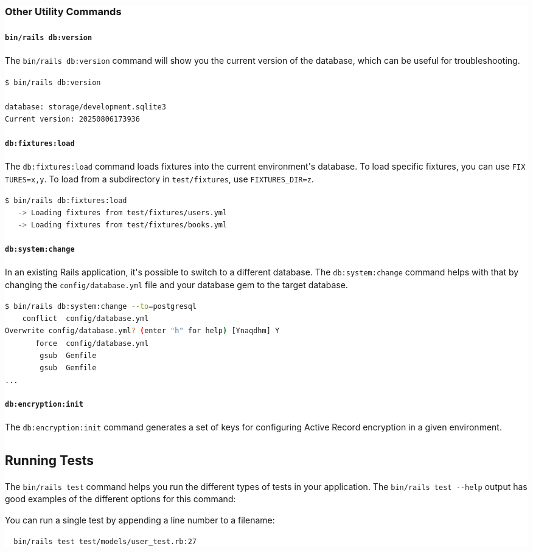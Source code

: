 ### Other Utility Commands

#### `bin/rails db:version`

The `bin/rails db:version` command will show you the current version of the
database, which can be useful for troubleshooting.

```bash
$ bin/rails db:version

database: storage/development.sqlite3
Current version: 20250806173936
```

#### `db:fixtures:load`

The `db:fixtures:load` command loads fixtures into the current environment's
database. To load specific fixtures, you can use `FIXTURES=x,y`. To load from a
subdirectory in `test/fixtures`, use `FIXTURES_DIR=z`.

```bash
$ bin/rails db:fixtures:load
   -> Loading fixtures from test/fixtures/users.yml
   -> Loading fixtures from test/fixtures/books.yml
```

#### `db:system:change`

In an existing Rails application, it's possible to switch to a different
database. The `db:system:change` command helps with that by changing the
`config/database.yml` file and your database gem to the target database.

```bash
$ bin/rails db:system:change --to=postgresql
    conflict  config/database.yml
Overwrite config/database.yml? (enter "h" for help) [Ynaqdhm] Y
       force  config/database.yml
        gsub  Gemfile
        gsub  Gemfile
...
```

#### `db:encryption:init`

The `db:encryption:init` command generates a set of keys for configuring Active
Record encryption in a given environment.

Running Tests
-------------

The `bin/rails test` command helps you run the different types of tests in your
application. The `bin/rails test --help` output has good examples of the
different options for this command:

You can run a single test by appending a line number to a filename:

```bash
  bin/rails test test/models/user_test.rb:27
```
